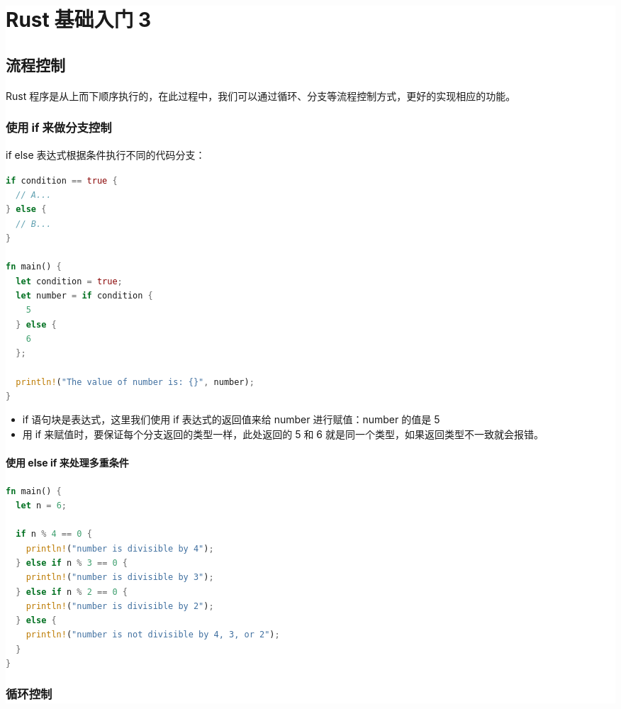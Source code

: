 # Rust 基础入门 3

## 流程控制

Rust 程序是从上而下顺序执行的，在此过程中，我们可以通过循环、分支等流程控制方式，更好的实现相应的功能。

### 使用 if 来做分支控制

if else 表达式根据条件执行不同的代码分支：

```rust
if condition == true {
  // A...
} else {
  // B...
}

fn main() {
  let condition = true;
  let number = if condition {
    5
  } else {
    6
  };

  println!("The value of number is: {}", number);
}
```

- if 语句块是表达式，这里我们使用 if 表达式的返回值来给 number 进行赋值：number 的值是 5
- 用 if 来赋值时，要保证每个分支返回的类型一样，此处返回的 5 和 6 就是同一个类型，如果返回类型不一致就会报错。

#### 使用 else if 来处理多重条件

```rust
fn main() {
  let n = 6;

  if n % 4 == 0 {
    println!("number is divisible by 4");
  } else if n % 3 == 0 {
    println!("number is divisible by 3");
  } else if n % 2 == 0 {
    println!("number is divisible by 2");
  } else {
    println!("number is not divisible by 4, 3, or 2");
  }
}
```

### 循环控制
